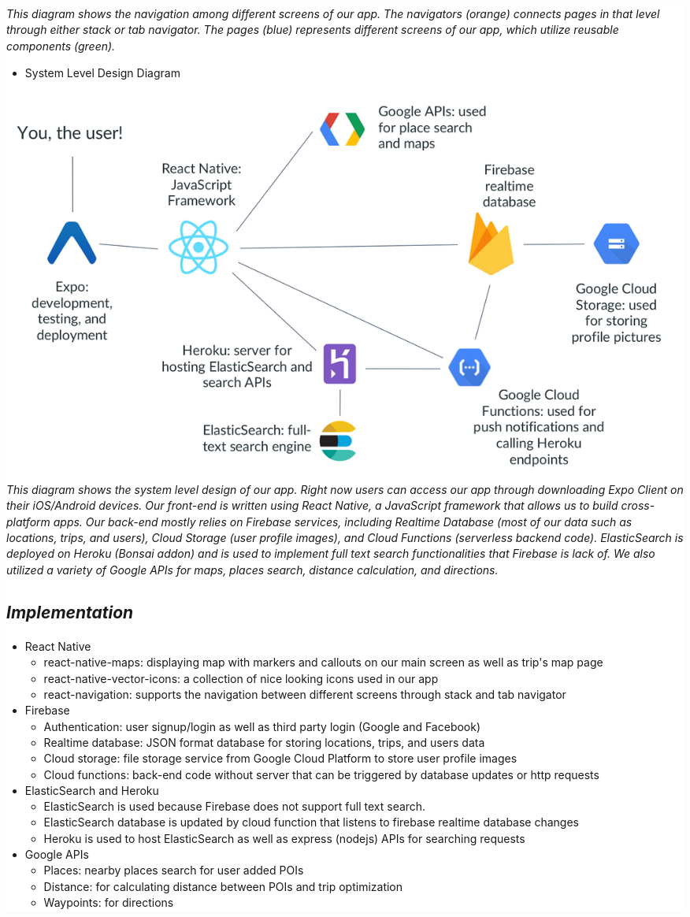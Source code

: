 *This diagram shows the navigation among different screens of our app. The navigators (orange) connects pages in that level through either stack or tab navigator. The pages (blue) represents different screens of our app, which utilize reusable components (green).*

* System Level Design Diagram

![System Level Design Diagram](./system_design_diagram.png)
*This diagram shows the system level design of our app. Right now users can access our app through downloading Expo Client on their iOS/Android devices. Our front-end is written using React Native, a JavaScript framework that allows us to build cross-platform apps. Our back-end mostly relies on Firebase services, including Realtime Database (most of our data such as locations, trips, and users), Cloud Storage (user profile images), and Cloud Functions (serverless backend code). ElasticSearch is deployed on Heroku (Bonsai addon) and is used to implement full text search functionalities that Firebase is lack of. We also utilized a variety of Google APIs for maps, places search, distance calculation, and directions.*

## **_Implementation_**

* React Native
  * react-native-maps: displaying map with markers and callouts on our main screen as well as trip's map page
  * react-native-vector-icons: a collection of nice looking icons used in our app
  * react-navigation: supports the navigation between different screens through stack and tab navigator
* Firebase
  * Authentication: user signup/login as well as third party login (Google and Facebook)
  * Realtime database: JSON format database for storing locations, trips, and users data
  * Cloud storage: file storage service from Google Cloud Platform to store user profile images
  * Cloud functions: back-end code without server that can be triggered by database updates or http requests
* ElasticSearch and Heroku
  * ElasticSearch is used because Firebase does not support full text search. 
  * ElasticSearch database is updated by cloud function that listens to firebase realtime database changes
  * Heroku is used to host ElasticSearch as well as express (nodejs) APIs for searching requests
* Google APIs
  * Places: nearby places search for user added POIs
  * Distance: for calculating distance between POIs and trip optimization
  * Waypoints: for directions
